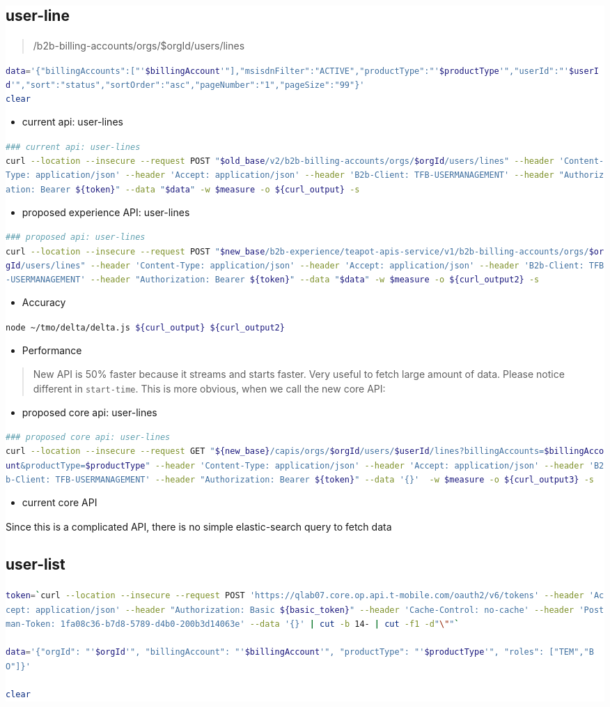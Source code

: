 



## user-line
>/b2b-billing-accounts/orgs/$orgId/users/lines

```bash
data='{"billingAccounts":["'$billingAccount'"],"msisdnFilter":"ACTIVE","productType":"'$productType'","userId":"'$userId'","sort":"status","sortOrder":"asc","pageNumber":"1","pageSize":"99"}'
clear
```


- current api: user-lines
```bash
### current api: user-lines
curl --location --insecure --request POST "$old_base/v2/b2b-billing-accounts/orgs/$orgId/users/lines" --header 'Content-Type: application/json' --header 'Accept: application/json' --header 'B2b-Client: TFB-USERMANAGEMENT' --header "Authorization: Bearer ${token}" --data "$data" -w $measure -o ${curl_output} -s

```

- proposed experience API: user-lines
```bash
### proposed api: user-lines
curl --location --insecure --request POST "$new_base/b2b-experience/teapot-apis-service/v1/b2b-billing-accounts/orgs/$orgId/users/lines" --header 'Content-Type: application/json' --header 'Accept: application/json' --header 'B2b-Client: TFB-USERMANAGEMENT' --header "Authorization: Bearer ${token}" --data "$data" -w $measure -o ${curl_output2} -s
```
 
- Accuracy
```bash
node ~/tmo/delta/delta.js ${curl_output} ${curl_output2}
```

- Performance
> New API is 50% faster because it streams and starts faster. Very useful to fetch large amount of data. Please notice different in `start-time`.
This is more obvious, when we call the new core API:


- proposed core api: user-lines
```bash
### proposed core api: user-lines
curl --location --insecure --request GET "${new_base}/capis/orgs/$orgId/users/$userId/lines?billingAccounts=$billingAccount&productType=$productType" --header 'Content-Type: application/json' --header 'Accept: application/json' --header 'B2b-Client: TFB-USERMANAGEMENT' --header "Authorization: Bearer ${token}" --data '{}'  -w $measure -o ${curl_output3} -s
```

- current core API

Since this is a complicated API, there is no simple elastic-search query to fetch data



## user-list
```bash
token=`curl --location --insecure --request POST 'https://qlab07.core.op.api.t-mobile.com/oauth2/v6/tokens' --header 'Accept: application/json' --header "Authorization: Basic ${basic_token}" --header 'Cache-Control: no-cache' --header 'Postman-Token: 1fa08c36-b7d8-5789-d4b0-200b3d14063e' --data '{}' | cut -b 14- | cut -f1 -d"\""`

data='{"orgId": "'$orgId'", "billingAccount": "'$billingAccount'", "productType": "'$productType'", "roles": ["TEM","BO"]}'

clear
```
